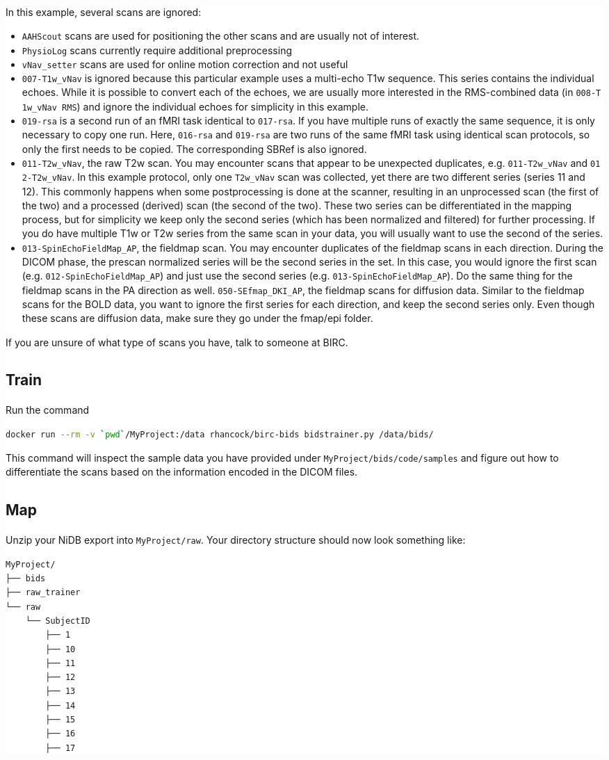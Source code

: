 
In this example, several scans are ignored:

- `AAHScout` scans are used for positioning the other scans and are usually not of interest.
- `PhysioLog` scans currently require additional preprocessing
- `vNav_setter` scans are used for online motion correction and not useful
- `007-T1w_vNav` is ignored because this particular example uses a multi-echo T1w sequence. This series contains the individual echoes. While it is possible to convert each of the echoes, we are usually more interested in the RMS-combined data (in `008-T1w_vNav RMS`) and ignore the individual echoes for simplicity in this example.
- `019-rsa` is a second run of an fMRI task identical to `017-rsa`. If you have multiple runs of exactly the same sequence, it is only necessary to copy one run. Here, `016-rsa` and `019-rsa` are two runs of the same fMRI task using identical scan protocols, so only the first needs to be copied. The corresponding SBRef is also ignored.
- `011-T2w_vNav`, the raw T2w scan. You may encounter scans that appear to be unexpected duplicates, e.g. `011-T2w_vNav` and `012-T2w_vNav`. In this example protocol, only one `T2w_vNav` scan was collected, yet there are two different series (series 11 and 12). This commonly happens when some postprocessing is done at the scanner, resulting in an unprocessed scan (the first of the two) and a processed (derived) scan (the second of the two). These two series can be differentiated in the mapping process, but for simplicity we keep only the second series (which has been normalized and filtered) for further processing. If you do have multiple T1w or T2w series from the same scan in your data, you will usually want to use the second of the series.
- `013-SpinEchoFieldMap_AP`, the fieldmap scan. You may encounter duplicates of the fieldmap scans in each direction. During the DICOM phase, the prescan normalized series will be the second series in the set. In this case, you would ignore the first scan (e.g. `012-SpinEchoFieldMap_AP`) and just use the second series (e.g. `013-SpinEchoFieldMap_AP`). Do the same thing for the fieldmap scans in the PA direction as well.
`050-SEfmap_DKI_AP`, the fieldmap scans for diffusion data. Similar to the fieldmap scans for the BOLD data, you want to ignore the first series for each direction, and keep the second series only. Even though these scans are diffusion data, make sure they go under the fmap/epi folder.


If you are unsure of what type of scans you have, talk to someone at BIRC.



## Train

Run the command

```bash
docker run --rm -v `pwd`/MyProject:/data rhancock/birc-bids bidstrainer.py /data/bids/
```

This command will inspect the sample data you have provided under `MyProject/bids/code/samples` and figure out how to differentiate the scans based on the information encoded in the DICOM files.

## Map


Unzip your NiDB export into `MyProject/raw`. Your directory structure should now look something like:

```
MyProject/
├── bids
├── raw_trainer
└── raw
    └── SubjectID
        ├── 1
        ├── 10
        ├── 11
        ├── 12
        ├── 13
        ├── 14
        ├── 15
        ├── 16
        ├── 17
```